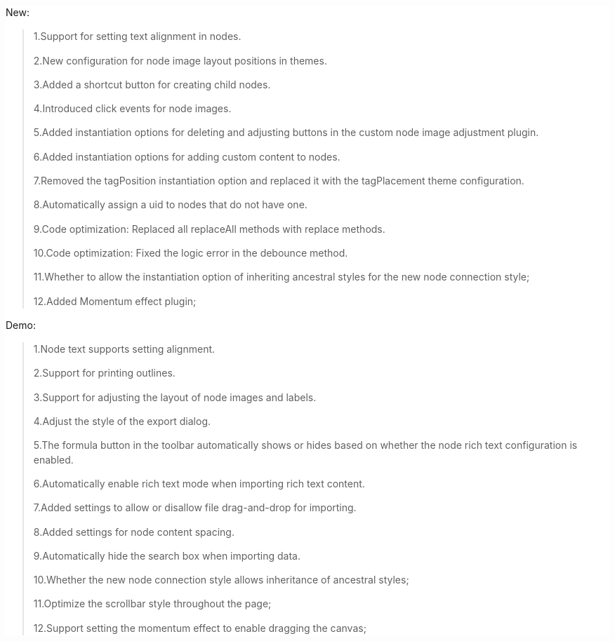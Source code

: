 New:

> 1.Support for setting text alignment in nodes.
>
> 2.New configuration for node image layout positions in themes.
>
> 3.Added a shortcut button for creating child nodes.
>
> 4.Introduced click events for node images.
>
> 5.Added instantiation options for deleting and adjusting buttons in the custom node image adjustment plugin.
>
> 6.Added instantiation options for adding custom content to nodes.
>
> 7.Removed the tagPosition instantiation option and replaced it with the tagPlacement theme configuration.
>
> 8.Automatically assign a uid to nodes that do not have one.
> 
> 9.Code optimization: Replaced all replaceAll methods with replace methods.
>
> 10.Code optimization: Fixed the logic error in the debounce method.
>
> 11.Whether to allow the instantiation option of inheriting ancestral styles for the new node connection style;
>
> 12.Added Momentum effect plugin;

Demo:

> 1.Node text supports setting alignment.
>
> 2.Support for printing outlines.
>
> 3.Support for adjusting the layout of node images and labels.
>
> 4.Adjust the style of the export dialog.
>
> 5.The formula button in the toolbar automatically shows or hides based on whether the node rich text configuration is enabled.
>
> 6.Automatically enable rich text mode when importing rich text content.
>
> 7.Added settings to allow or disallow file drag-and-drop for importing.
>
> 8.Added settings for node content spacing.
>
> 9.Automatically hide the search box when importing data.
>
> 10.Whether the new node connection style allows inheritance of ancestral styles;
>
> 11.Optimize the scrollbar style throughout the page;
>
> 12.Support setting the momentum effect to enable dragging the canvas;
